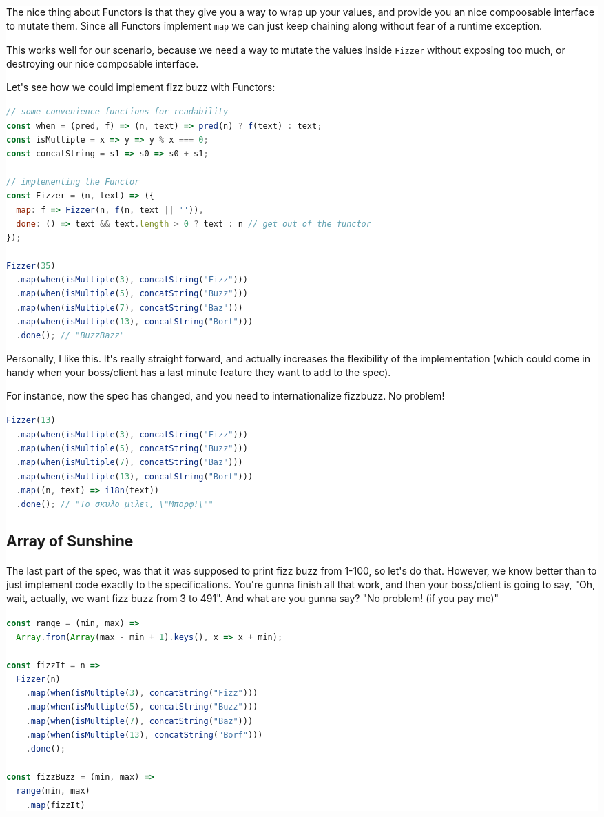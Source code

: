 The nice thing about Functors is that they give you a way to wrap up your values, and provide you an nice compoosable interface to mutate them. Since all Functors implement `map` we can just keep chaining along without fear of a runtime exception.

This works well for our scenario, because we need a way to mutate the values inside `Fizzer` without exposing too much, or destroying our nice composable interface.

Let's see how we could implement fizz buzz with Functors:

```javascript
// some convenience functions for readability
const when = (pred, f) => (n, text) => pred(n) ? f(text) : text;
const isMultiple = x => y => y % x === 0;
const concatString = s1 => s0 => s0 + s1;

// implementing the Functor
const Fizzer = (n, text) => ({
  map: f => Fizzer(n, f(n, text || '')),
  done: () => text && text.length > 0 ? text : n // get out of the functor
});

Fizzer(35)
  .map(when(isMultiple(3), concatString("Fizz")))
  .map(when(isMultiple(5), concatString("Buzz")))
  .map(when(isMultiple(7), concatString("Baz")))
  .map(when(isMultiple(13), concatString("Borf")))
  .done(); // "BuzzBazz"
```

Personally, I like this. It's really straight forward, and actually increases the flexibility of the implementation (which could come in handy when your boss/client has a last minute feature they want to add to the spec).

For instance, now the spec has changed, and you need to internationalize fizzbuzz. No problem!

```javascript
Fizzer(13)
  .map(when(isMultiple(3), concatString("Fizz")))
  .map(when(isMultiple(5), concatString("Buzz")))
  .map(when(isMultiple(7), concatString("Baz")))
  .map(when(isMultiple(13), concatString("Borf")))
  .map((n, text) => i18n(text))
  .done(); // "Το σκυλο μιλει, \"Μπορφ!\""
```

## Array of Sunshine

 The last part of the spec, was that it was supposed to print fizz buzz from 1-100, so let's do that. However, we know better than to just implement code exactly to the specifications. You're gunna finish all that work, and then your boss/client is going to say, "Oh, wait, actually, we want fizz buzz from 3 to 491". And what are you gunna say? "No problem! (if you pay me)"

```javascript
const range = (min, max) =>
  Array.from(Array(max - min + 1).keys(), x => x + min);

const fizzIt = n =>
  Fizzer(n)
    .map(when(isMultiple(3), concatString("Fizz")))
    .map(when(isMultiple(5), concatString("Buzz")))
    .map(when(isMultiple(7), concatString("Baz")))
    .map(when(isMultiple(13), concatString("Borf")))
    .done();

const fizzBuzz = (min, max) =>
  range(min, max)
    .map(fizzIt)
```
